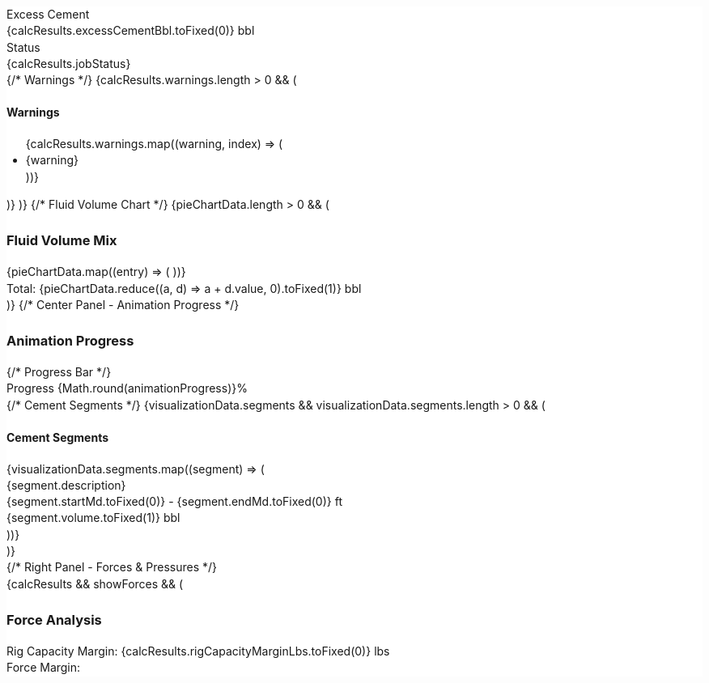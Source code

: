 <div className="text-sm text-orange-600 font-medium">Excess Cement</div>                         <div className="text-2xl font-bold text-orange-800">{calcResults.excessCementBbl.toFixed(0)} bbl</div>                       </div>                       <div className={`p-4 rounded-lg ${getStatusBgClass(calcResults.jobStatus)}`}>                         <div className={`text-sm font-medium ${getStatusTextClass(calcResults.jobStatus)}`}>Status</div>                         <div className={`text-lg font-bold capitalize ${getStatusValueClass(calcResults.jobStatus)}`}>{calcResults.jobStatus}</div>                       </div>                     </div>                   </div>                   {/* Warnings */}                   {calcResults.warnings.length > 0 && (                     <div className="bg-yellow-50 border border-yellow-200 rounded-lg p-4">                       <h4 className="text-yellow-800 font-medium mb-2 flex items-center">                         <Settings className="w-4 h-4 mr-2" />                         Warnings                       </h4>                       <ul className="list-disc list-inside space-y-1">                         {calcResults.warnings.map((warning, index) => (                           <li key={`warning-${warning.slice(0, 20)}-${index}`} className="text-yellow-700 text-sm">                             {warning}                           </li>                         ))}                       </ul>                     </div>                   )}                 </>               )}               {/* Fluid Volume Chart */}               {pieChartData.length > 0 && (                 <div className="bg-white rounded-lg shadow-lg p-6">                   <h3 className="text-lg font-semibold text-gray-800 mb-4">Fluid Volume Mix</h3>                   <div className="h-64">                     <ResponsiveContainer width="100%" height="100%">                       <PieChart>                         <Pie                           data={pieChartData}                           dataKey="value"                           nameKey="name"                           cx="50%"                           cy="50%"                           innerRadius={40}                           outerRadius={80}                           paddingAngle={3}                         >                           {pieChartData.map((entry) => (                             <Cell key={`cell-${entry.name}`} fill={entry.color} />                           ))}                         </Pie>                         <Tooltip />                         <Legend />                       </PieChart>                     </ResponsiveContainer>                   </div>                   <div className="mt-3 text-center text-xs text-slate-500">                     Total: {pieChartData.reduce((a, d) => a + d.value, 0).toFixed(1)} bbl                   </div>                 </div>               )}             </div>             {/* Center Panel - Animation Progress */}             <div className="bg-white rounded-lg shadow-lg p-6">               <h3 className="text-lg font-semibold text-gray-800 mb-4 flex items-center">                 <Activity className="w-5 h-5 mr-2" />                 Animation Progress               </h3>                             {/* Progress Bar */}               <div className="mb-6">                 <div className="flex justify-between text-sm text-gray-600 mb-2">                   <span>Progress</span>                   <span>{Math.round(animationProgress)}%</span>                 </div>                 <div className="w-full bg-gray-200 rounded-full h-3">                   <div                     className="bg-blue-600 h-3 rounded-full transition-all duration-300"                     data-progress={animationProgress}                   />                 </div>               </div>               {/* Cement Segments */}               {visualizationData.segments && visualizationData.segments.length > 0 && (                 <div>                   <h4 className="font-medium text-gray-900 mb-3 flex items-center">                     <Eye className="w-4 h-4 mr-2" />                     Cement Segments                   </h4>                   <div className="space-y-2 max-h-60 overflow-auto">                     {visualizationData.segments.map((segment) => (                       <div                         key={segment.id}                         className="p-3 bg-gray-50 hover:bg-gray-100 rounded-lg transition-colors cursor-pointer"                       >                         <div className="text-sm font-medium text-gray-700">{segment.description}</div>                         <div className="text-xs text-gray-500">                           {segment.startMd.toFixed(0)} - {segment.endMd.toFixed(0)} ft                         </div>                         <div className="text-xs text-blue-600 font-medium">{segment.volume.toFixed(1)} bbl</div>                       </div>                     ))}                   </div>                 </div>               )}             </div>             {/* Right Panel - Forces & Pressures */}             <div className="space-y-6">               {calcResults && showForces && (                 <div className="bg-white rounded-lg shadow-lg p-6">                   <h3 className="text-lg font-semibold text-gray-800 mb-4">Force Analysis</h3>                   <div className="space-y-3">                     <div className="flex justify-between items-center">                       <span className="text-sm text-gray-600">Rig Capacity Margin:</span>                       <span className="font-medium">{calcResults.rigCapacityMarginLbs.toFixed(0)} lbs</span>                     </div>                     <div className="flex justify-between items-center">                       <span className="text-sm text-gray-600">Force Margin:</span>